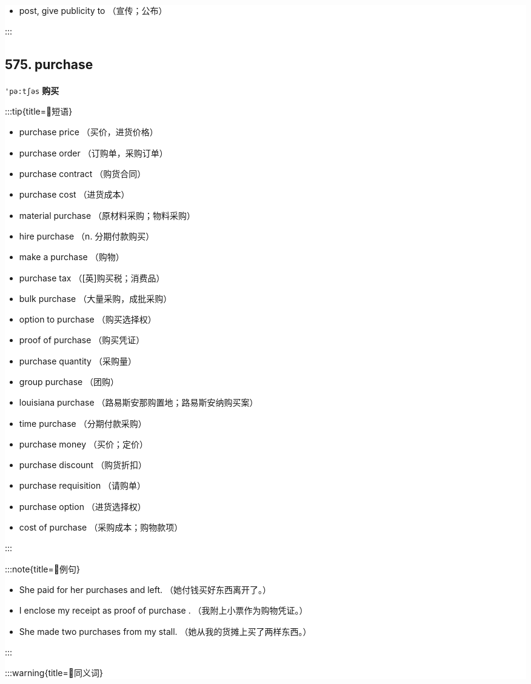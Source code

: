 - post, give publicity to （宣传；公布）

:::


## 575. purchase

`'pə:tʃəs`  **购买**

:::tip{title=🤩短语}

- purchase price （买价，进货价格）

- purchase order （订购单，采购订单）

- purchase contract （购货合同）

- purchase cost （进货成本）

- material purchase （原材料采购；物料采购）

- hire purchase （n. 分期付款购买）

- make a purchase （购物）

- purchase tax （[英]购买税；消费品）

- bulk purchase （大量采购，成批采购）

- option to purchase （购买选择权）

- proof of purchase （购买凭证）

- purchase quantity （采购量）

- group purchase （团购）

- louisiana purchase （路易斯安那购置地；路易斯安纳购买案）

- time purchase （分期付款采购）

- purchase money （买价；定价）

- purchase discount （购货折扣）

- purchase requisition （请购单）

- purchase option （进货选择权）

- cost of purchase （采购成本；购物款项）

:::

:::note{title=🎤例句}

- She paid for her purchases and left. （她付钱买好东西离开了。）

- I enclose my receipt as proof of purchase . （我附上小票作为购物凭证。）

- She made two purchases from my stall. （她从我的货摊上买了两样东西。）

:::

:::warning{title=🤔同义词}
